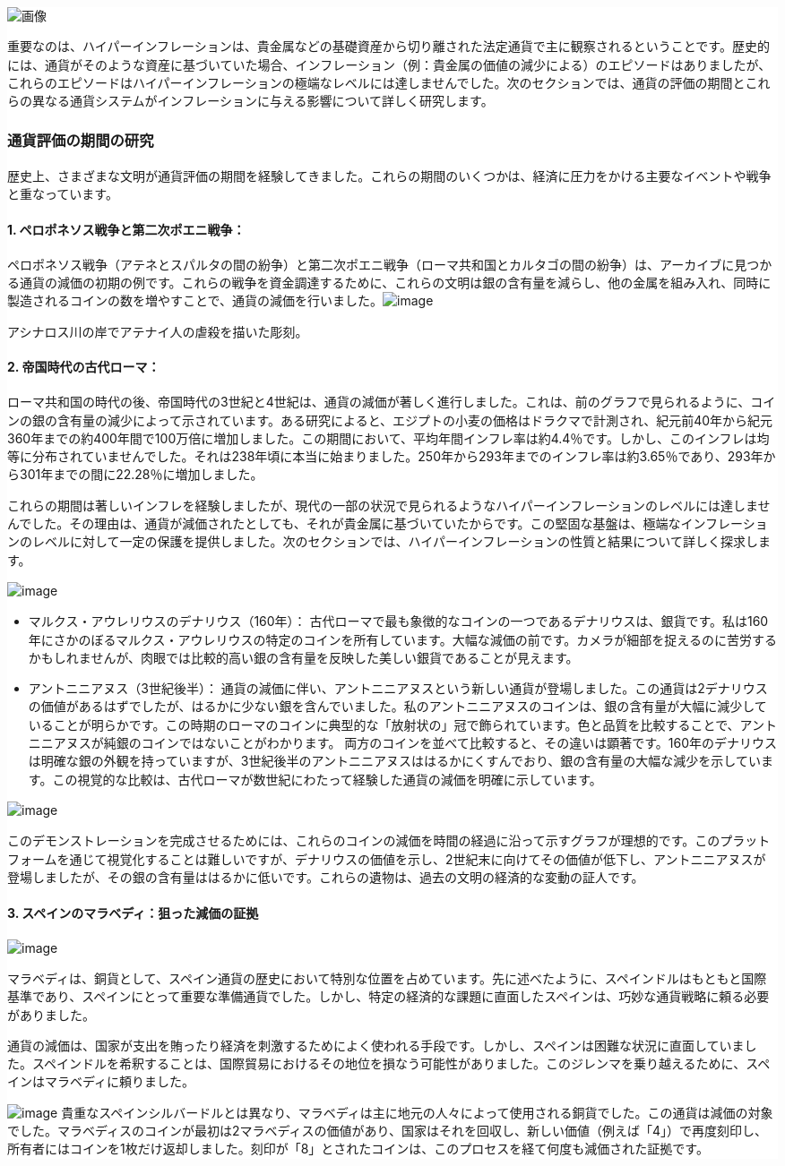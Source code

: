 ![画像](assets/chapter-2.1/1.webp)

重要なのは、ハイパーインフレーションは、貴金属などの基礎資産から切り離された法定通貨で主に観察されるということです。歴史的には、通貨がそのような資産に基づいていた場合、インフレーション（例：貴金属の価値の減少による）のエピソードはありましたが、これらのエピソードはハイパーインフレーションの極端なレベルには達しませんでした。次のセクションでは、通貨の評価の期間とこれらの異なる通貨システムがインフレーションに与える影響について詳しく研究します。

### 通貨評価の期間の研究

歴史上、さまざまな文明が通貨評価の期間を経験してきました。これらの期間のいくつかは、経済に圧力をかける主要なイベントや戦争と重なっています。

#### 1. ペロポネソス戦争と第二次ポエニ戦争：
ペロポネソス戦争（アテネとスパルタの間の紛争）と第二次ポエニ戦争（ローマ共和国とカルタゴの間の紛争）は、アーカイブに見つかる通貨の減価の初期の例です。これらの戦争を資金調達するために、これらの文明は銀の含有量を減らし、他の金属を組み入れ、同時に製造されるコインの数を増やすことで、通貨の減価を行いました。![image](assets/chapter-2.1/8.webp)

アシナロス川の岸でアテナイ人の虐殺を描いた彫刻。

#### 2. 帝国時代の古代ローマ：

ローマ共和国の時代の後、帝国時代の3世紀と4世紀は、通貨の減価が著しく進行しました。これは、前のグラフで見られるように、コインの銀の含有量の減少によって示されています。ある研究によると、エジプトの小麦の価格はドラクマで計測され、紀元前40年から紀元360年までの約400年間で100万倍に増加しました。この期間において、平均年間インフレ率は約4.4％です。しかし、このインフレは均等に分布されていませんでした。それは238年頃に本当に始まりました。250年から293年までのインフレ率は約3.65％であり、293年から301年までの間に22.28％に増加しました。

これらの期間は著しいインフレを経験しましたが、現代の一部の状況で見られるようなハイパーインフレーションのレベルには達しませんでした。その理由は、通貨が減価されたとしても、それが貴金属に基づいていたからです。この堅固な基盤は、極端なインフレーションのレベルに対して一定の保護を提供しました。次のセクションでは、ハイパーインフレーションの性質と結果について詳しく探求します。

![image](assets/chapter-2.1/2.webp)

- マルクス・アウレリウスのデナリウス（160年）：
古代ローマで最も象徴的なコインの一つであるデナリウスは、銀貨です。私は160年にさかのぼるマルクス・アウレリウスの特定のコインを所有しています。大幅な減価の前です。カメラが細部を捉えるのに苦労するかもしれませんが、肉眼では比較的高い銀の含有量を反映した美しい銀貨であることが見えます。

- アントニニアヌス（3世紀後半）：
通貨の減価に伴い、アントニニアヌスという新しい通貨が登場しました。この通貨は2デナリウスの価値があるはずでしたが、はるかに少ない銀を含んでいました。私のアントニニアヌスのコインは、銀の含有量が大幅に減少していることが明らかです。この時期のローマのコインに典型的な「放射状の」冠で飾られています。色と品質を比較することで、アントニニアヌスが純銀のコインではないことがわかります。
両方のコインを並べて比較すると、その違いは顕著です。160年のデナリウスは明確な銀の外観を持っていますが、3世紀後半のアントニニアヌスははるかにくすんでおり、銀の含有量の大幅な減少を示しています。この視覚的な比較は、古代ローマが数世紀にわたって経験した通貨の減価を明確に示しています。

![image](assets/chapter-2.1/3.webp)

このデモンストレーションを完成させるためには、これらのコインの減価を時間の経過に沿って示すグラフが理想的です。このプラットフォームを通じて視覚化することは難しいですが、デナリウスの価値を示し、2世紀末に向けてその価値が低下し、アントニニアヌスが登場しましたが、その銀の含有量ははるかに低いです。これらの遺物は、過去の文明の経済的な変動の証人です。
#### 3. スペインのマラベディ：狙った減価の証拠
![image](assets/chapter-2.1/5.webp)

マラベディは、銅貨として、スペイン通貨の歴史において特別な位置を占めています。先に述べたように、スペインドルはもともと国際基準であり、スペインにとって重要な準備通貨でした。しかし、特定の経済的な課題に直面したスペインは、巧妙な通貨戦略に頼る必要がありました。

通貨の減価は、国家が支出を賄ったり経済を刺激するためによく使われる手段です。しかし、スペインは困難な状況に直面していました。スペインドルを希釈することは、国際貿易におけるその地位を損なう可能性がありました。このジレンマを乗り越えるために、スペインはマラベディに頼りました。

![image](assets/chapter-2.1/6.webp)
貴重なスペインシルバードルとは異なり、マラベディは主に地元の人々によって使用される銅貨でした。この通貨は減価の対象でした。マラベディスのコインが最初は2マラベディスの価値があり、国家はそれを回収し、新しい価値（例えば「4」）で再度刻印し、所有者にはコインを1枚だけ返却しました。刻印が「8」とされたコインは、このプロセスを経て何度も減価された証拠です。
